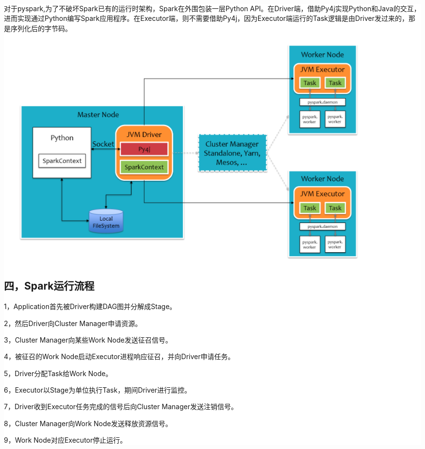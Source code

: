 
对于pyspark,为了不破坏Spark已有的运行时架构，Spark在外围包装一层Python API。在Driver端，借助Py4j实现Python和Java的交互，进而实现通过Python编写Spark应用程序。在Executor端，则不需要借助Py4j，因为Executor端运行的Task逻辑是由Driver发过来的，那是序列化后的字节码。

![](./data/pyspark架构设计.png)








## 四，Spark运行流程

1，Application首先被Driver构建DAG图并分解成Stage。

2，然后Driver向Cluster Manager申请资源。

3，Cluster Manager向某些Work Node发送征召信号。

4，被征召的Work Node启动Executor进程响应征召，并向Driver申请任务。

5，Driver分配Task给Work Node。

6，Executor以Stage为单位执行Task，期间Driver进行监控。

7，Driver收到Executor任务完成的信号后向Cluster Manager发送注销信号。

8，Cluster Manager向Work Node发送释放资源信号。

9，Work Node对应Executor停止运行。
